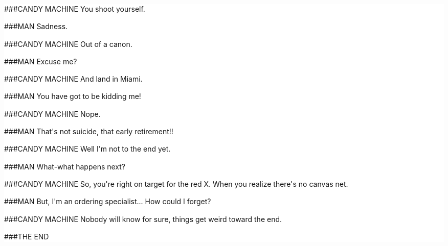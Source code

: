 ###CANDY MACHINE
You shoot yourself.

###MAN
Sadness.

###CANDY MACHINE
Out of a canon.

###MAN
Excuse me?

###CANDY MACHINE
And land in Miami.

###MAN
You have got to be kidding me!

###CANDY MACHINE
Nope.

###MAN
That's not suicide, that early retirement!!

###CANDY MACHINE
Well I'm not to the end yet.

###MAN
What-what happens next?

###CANDY MACHINE
So, you're right on target for the red X. 
When you realize there's no canvas net.

###MAN
But, I'm an ordering specialist... 
How could I forget?

###CANDY MACHINE
Nobody will know for sure, 
things get weird toward the end.




###THE END
